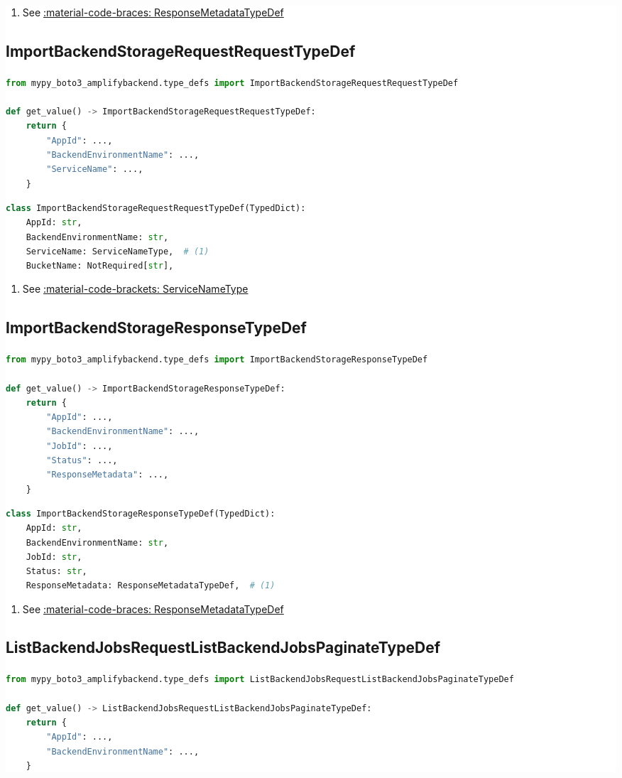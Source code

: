 1. See [:material-code-braces: ResponseMetadataTypeDef](./type_defs.md#responsemetadatatypedef) 
## ImportBackendStorageRequestRequestTypeDef

```python title="Usage Example"
from mypy_boto3_amplifybackend.type_defs import ImportBackendStorageRequestRequestTypeDef

def get_value() -> ImportBackendStorageRequestRequestTypeDef:
    return {
        "AppId": ...,
        "BackendEnvironmentName": ...,
        "ServiceName": ...,
    }
```

```python title="Definition"
class ImportBackendStorageRequestRequestTypeDef(TypedDict):
    AppId: str,
    BackendEnvironmentName: str,
    ServiceName: ServiceNameType,  # (1)
    BucketName: NotRequired[str],
```

1. See [:material-code-brackets: ServiceNameType](./literals.md#servicenametype) 
## ImportBackendStorageResponseTypeDef

```python title="Usage Example"
from mypy_boto3_amplifybackend.type_defs import ImportBackendStorageResponseTypeDef

def get_value() -> ImportBackendStorageResponseTypeDef:
    return {
        "AppId": ...,
        "BackendEnvironmentName": ...,
        "JobId": ...,
        "Status": ...,
        "ResponseMetadata": ...,
    }
```

```python title="Definition"
class ImportBackendStorageResponseTypeDef(TypedDict):
    AppId: str,
    BackendEnvironmentName: str,
    JobId: str,
    Status: str,
    ResponseMetadata: ResponseMetadataTypeDef,  # (1)
```

1. See [:material-code-braces: ResponseMetadataTypeDef](./type_defs.md#responsemetadatatypedef) 
## ListBackendJobsRequestListBackendJobsPaginateTypeDef

```python title="Usage Example"
from mypy_boto3_amplifybackend.type_defs import ListBackendJobsRequestListBackendJobsPaginateTypeDef

def get_value() -> ListBackendJobsRequestListBackendJobsPaginateTypeDef:
    return {
        "AppId": ...,
        "BackendEnvironmentName": ...,
    }
```
